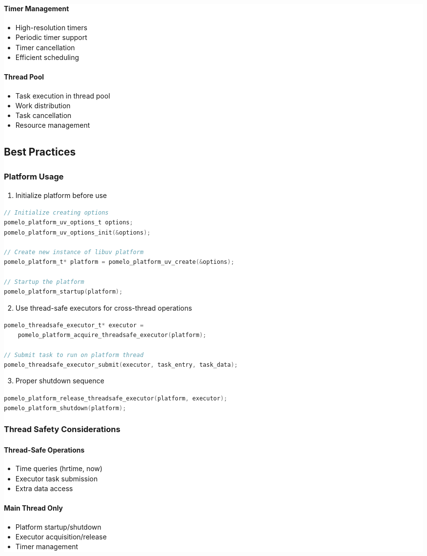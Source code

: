 #### Timer Management
- High-resolution timers
- Periodic timer support
- Timer cancellation
- Efficient scheduling

#### Thread Pool
- Task execution in thread pool
- Work distribution
- Task cancellation
- Resource management

## Best Practices

### Platform Usage
1. Initialize platform before use
```c
// Initialize creating options
pomelo_platform_uv_options_t options;
pomelo_platform_uv_options_init(&options);

// Create new instance of libuv platform
pomelo_platform_t* platform = pomelo_platform_uv_create(&options);

// Startup the platform
pomelo_platform_startup(platform);
```

2. Use thread-safe executors for cross-thread operations
```c
pomelo_threadsafe_executor_t* executor = 
    pomelo_platform_acquire_threadsafe_executor(platform);

// Submit task to run on platform thread
pomelo_threadsafe_executor_submit(executor, task_entry, task_data);
```

3. Proper shutdown sequence
```c
pomelo_platform_release_threadsafe_executor(platform, executor);
pomelo_platform_shutdown(platform);
```

### Thread Safety Considerations

#### Thread-Safe Operations
- Time queries (hrtime, now)
- Executor task submission
- Extra data access

#### Main Thread Only
- Platform startup/shutdown
- Executor acquisition/release
- Timer management
